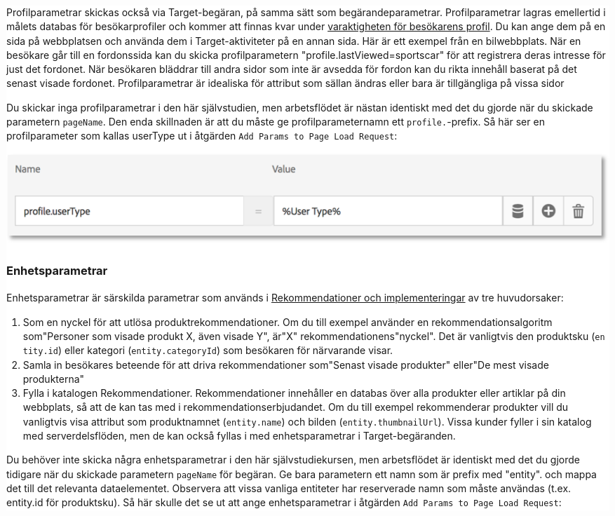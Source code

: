 Profilparametrar skickas också via Target-begäran, på samma sätt som begärandeparametrar. Profilparametrar lagras emellertid i målets databas för besökarprofiler och kommer att finnas kvar under [varaktigheten för besökarens profil](https://experienceleague.adobe.com/docs/target/using/audiences/visitor-profiles/visitor-profile-lifetime.html?lang=sv-SE). Du kan ange dem på en sida på webbplatsen och använda dem i Target-aktiviteter på en annan sida. Här är ett exempel från en bilwebbplats. När en besökare går till en fordonssida kan du skicka profilparametern &quot;profile.lastViewed=sportscar&quot; för att registrera deras intresse för just det fordonet. När besökaren bläddrar till andra sidor som inte är avsedda för fordon kan du rikta innehåll baserat på det senast visade fordonet.  Profilparametrar är idealiska för attribut som sällan ändras eller bara är tillgängliga på vissa sidor

Du skickar inga profilparametrar i den här självstudien, men arbetsflödet är nästan identiskt med det du gjorde när du skickade parametern `pageName`. Den enda skillnaden är att du måste ge profilparameternamn ett `profile.`-prefix. Så här ser en profilparameter som kallas userType ut i åtgärden `Add Params to Page Load Request`:

![Anger en profilparameter](images/target-profileParameter.png)

### Enhetsparametrar

Enhetsparametrar är särskilda parametrar som används i [Rekommendationer och implementeringar](https://experienceleague.adobe.com/docs/target/using/recommendations/plan-implement.html?lang=sv-SE) av tre huvudorsaker:

1. Som en nyckel för att utlösa produktrekommendationer. Om du till exempel använder en rekommendationsalgoritm som&quot;Personer som visade produkt X, även visade Y&quot;, är&quot;X&quot; rekommendationens&quot;nyckel&quot;. Det är vanligtvis den produktsku (`entity.id`) eller kategori (`entity.categoryId`) som besökaren för närvarande visar.
1. Samla in besökares beteende för att driva rekommendationer som&quot;Senast visade produkter&quot; eller&quot;De mest visade produkterna&quot;
1. Fylla i katalogen Rekommendationer. Rekommendationer innehåller en databas över alla produkter eller artiklar på din webbplats, så att de kan tas med i rekommendationserbjudandet. Om du till exempel rekommenderar produkter vill du vanligtvis visa attribut som produktnamnet (`entity.name`) och bilden (`entity.thumbnailUrl`). Vissa kunder fyller i sin katalog med serverdelsflöden, men de kan också fyllas i med enhetsparametrar i Target-begäranden.

Du behöver inte skicka några enhetsparametrar i den här självstudiekursen, men arbetsflödet är identiskt med det du gjorde tidigare när du skickade parametern `pageName` för begäran. Ge bara parametern ett namn som är prefix med &quot;entity&quot;. och mappa det till det relevanta dataelementet. Observera att vissa vanliga entiteter har reserverade namn som måste användas (t.ex. entity.id för produktsku). Så här skulle det se ut att ange enhetsparametrar i åtgärden `Add Params to Page Load Request`:
